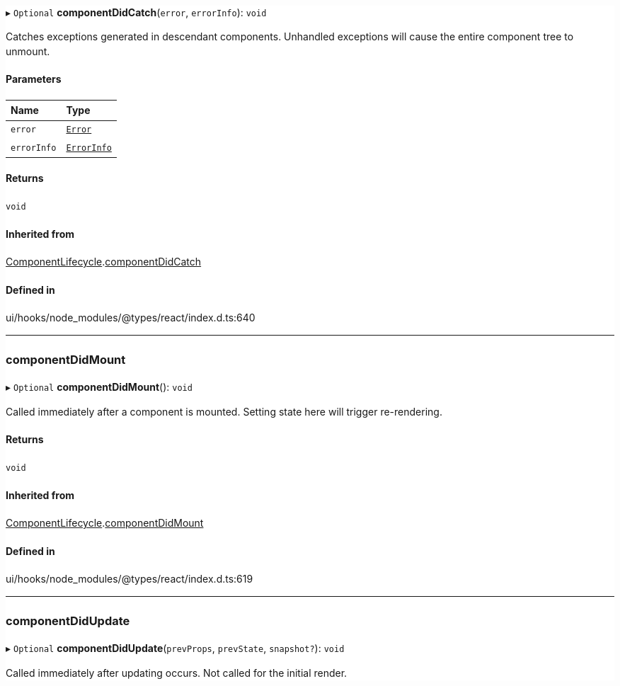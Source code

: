 ▸ `Optional` **componentDidCatch**(`error`, `errorInfo`): `void`

Catches exceptions generated in descendant components. Unhandled exceptions will cause
the entire component tree to unmount.

#### Parameters

| Name | Type |
| :------ | :------ |
| `error` | [`Error`](../modules/akashaproject_ui_awf_hooks._internal_.md#error) |
| `errorInfo` | [`ErrorInfo`](../interfaces/akashaproject_ui_awf_hooks._internal_.ErrorInfo.md) |

#### Returns

`void`

#### Inherited from

[ComponentLifecycle](../interfaces/akashaproject_ui_awf_hooks._internal_.ComponentLifecycle.md).[componentDidCatch](../interfaces/akashaproject_ui_awf_hooks._internal_.ComponentLifecycle.md#componentdidcatch)

#### Defined in

ui/hooks/node_modules/@types/react/index.d.ts:640

___

### componentDidMount

▸ `Optional` **componentDidMount**(): `void`

Called immediately after a component is mounted. Setting state here will trigger re-rendering.

#### Returns

`void`

#### Inherited from

[ComponentLifecycle](../interfaces/akashaproject_ui_awf_hooks._internal_.ComponentLifecycle.md).[componentDidMount](../interfaces/akashaproject_ui_awf_hooks._internal_.ComponentLifecycle.md#componentdidmount)

#### Defined in

ui/hooks/node_modules/@types/react/index.d.ts:619

___

### componentDidUpdate

▸ `Optional` **componentDidUpdate**(`prevProps`, `prevState`, `snapshot?`): `void`

Called immediately after updating occurs. Not called for the initial render.
